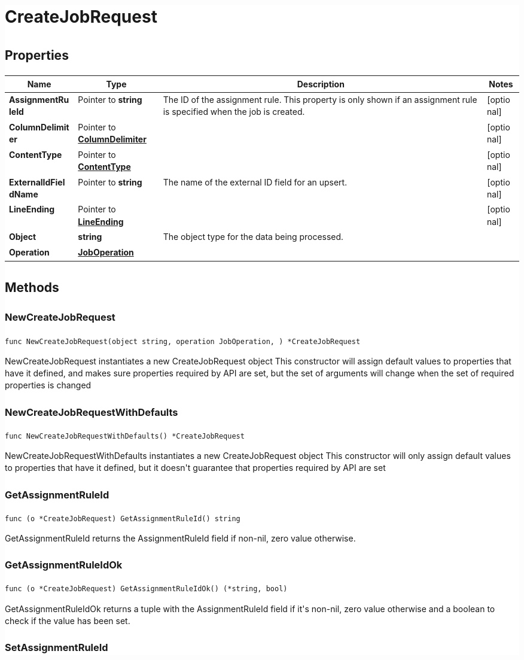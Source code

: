 # CreateJobRequest

## Properties

Name | Type | Description | Notes
------------ | ------------- | ------------- | -------------
**AssignmentRuleId** | Pointer to **string** | The ID of the assignment rule. This property is only shown if an assignment rule is specified when the job is created. | [optional] 
**ColumnDelimiter** | Pointer to [**ColumnDelimiter**](ColumnDelimiter.md) |  | [optional] 
**ContentType** | Pointer to [**ContentType**](ContentType.md) |  | [optional] 
**ExternalIdFieldName** | Pointer to **string** | The name of the external ID field for an upsert. | [optional] 
**LineEnding** | Pointer to [**LineEnding**](LineEnding.md) |  | [optional] 
**Object** | **string** | The object type for the data being processed. | 
**Operation** | [**JobOperation**](JobOperation.md) |  | 

## Methods

### NewCreateJobRequest

`func NewCreateJobRequest(object string, operation JobOperation, ) *CreateJobRequest`

NewCreateJobRequest instantiates a new CreateJobRequest object
This constructor will assign default values to properties that have it defined,
and makes sure properties required by API are set, but the set of arguments
will change when the set of required properties is changed

### NewCreateJobRequestWithDefaults

`func NewCreateJobRequestWithDefaults() *CreateJobRequest`

NewCreateJobRequestWithDefaults instantiates a new CreateJobRequest object
This constructor will only assign default values to properties that have it defined,
but it doesn't guarantee that properties required by API are set

### GetAssignmentRuleId

`func (o *CreateJobRequest) GetAssignmentRuleId() string`

GetAssignmentRuleId returns the AssignmentRuleId field if non-nil, zero value otherwise.

### GetAssignmentRuleIdOk

`func (o *CreateJobRequest) GetAssignmentRuleIdOk() (*string, bool)`

GetAssignmentRuleIdOk returns a tuple with the AssignmentRuleId field if it's non-nil, zero value otherwise
and a boolean to check if the value has been set.

### SetAssignmentRuleId
